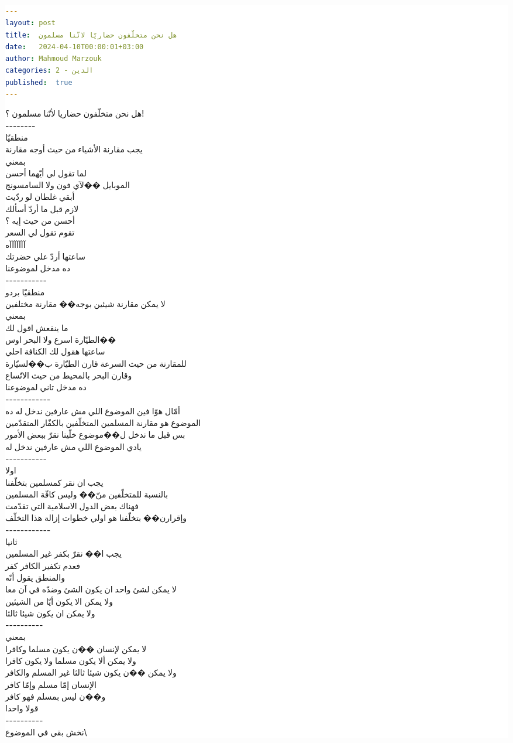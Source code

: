 ```yaml
---
layout: post
title:  هل نحن متخلّفون حضاريّا لانّنا مسلمون
date:   2024-04-10T00:00:01+03:00
author: Mahmoud Marzouk
categories: 2 - الدين
published:  true
---
```

هل نحن متخلّفون حضاريا لأنّنا مسلمون ؟!\
\-\-\-\-\-\-\--\
منطقيّا\
يجب مقارنة الأشياء من حيث أوجه مقارنة\
بمعني\
لما تقول لي أيّهما أحسن\
الموبايل ��لآي فون ولا السامسونج\
أبقي غلطان لو ردّيت\
لازم قبل ما أردّ أسألك\
أحسن من حيث إيه ؟\
تقوم تقول لي السعر\
آآآآآآآه\
ساعتها أردّ علي حضرتك\
ده مدخل لموضوعنا\
\-\-\-\-\-\-\-\-\-\--\
منطقيّا بردو\
لا يمكن مقارنة شيئين بوجه�� مقارنة مختلفين\
بمعني\
ما ينفعش اقول لك\
الطيّارة اسرع ولا البحر اوس��\
ساعتها هقول لك الكنافة احلي\
للمقارنة من حيث السرعة قارن الطيّارة ب��لسيّارة\
وقارن البحر بالمحيط من حيث الاتّساع\
ده مدخل تاني لموضوعنا\
\-\-\-\-\-\-\-\-\-\-\--\
أمّال هوّا فين الموضوع اللي مش عارفين ندخل له ده\
الموضوع هو مقارنة المسلمين المتخلّفين بالكفّار المتقدّمين\
بس قبل ما ندخل ل��موضوع خلّينا نقرّ ببعض الأمور\
يادي الموضوع اللي مش عارفين ندخل له\
\-\-\-\-\-\-\-\-\-\--\
اولا\
يجب ان نقر كمسلمين بتخلّفنا\
بالنسبة للمتخلّفين منّ�� وليس كافّة المسلمين\
فهناك بعض الدول الاسلامية التي تقدّمت\
وإقرارن�� بتخلّفنا هو اولي خطوات إزالة هذا التخلّف\
\-\-\-\-\-\-\-\-\-\-\--\
ثانيا\
يجب ا�� نقرّ بكفر غير المسلمين\
فعدم تكفير الكافر كفر\
والمنطق يقول أنّه\
لا يمكن لشئ واحد ان يكون الشئ وضدّه في آن معا\
ولا يمكن الا يكون أيّا من الشيئين\
ولا يمكن ان يكون شيئا ثالثا\
\-\-\-\-\-\-\-\-\--\
بمعني\
لا يمكن لإنسان ��ن يكون مسلما وكافرا\
ولا يمكن ألا يكون مسلما ولا يكون كافرا\
ولا يمكن ��ن يكون شيئا ثالثا غير المسلم والكافر\
الإنسان إمّا مسلم وإمّا كافر\
و��ن ليس بمسلم فهو كافر\
قولا واحدا\
\-\-\-\-\-\-\-\-\--\
نخش بقي في الموضوع\